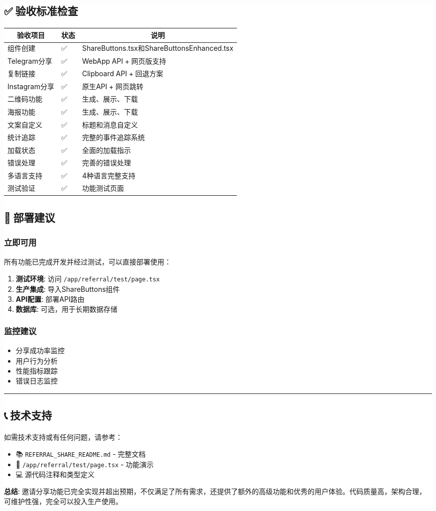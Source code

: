 ## ✅ 验收标准检查

| 验收项目 | 状态 | 说明 |
|---------|------|------|
| 组件创建 | ✅ | ShareButtons.tsx和ShareButtonsEnhanced.tsx |
| Telegram分享 | ✅ | WebApp API + 网页版支持 |
| 复制链接 | ✅ | Clipboard API + 回退方案 |
| Instagram分享 | ✅ | 原生API + 网页跳转 |
| 二维码功能 | ✅ | 生成、展示、下载 |
| 海报功能 | ✅ | 生成、展示、下载 |
| 文案自定义 | ✅ | 标题和消息自定义 |
| 统计追踪 | ✅ | 完整的事件追踪系统 |
| 加载状态 | ✅ | 全面的加载指示 |
| 错误处理 | ✅ | 完善的错误处理 |
| 多语言支持 | ✅ | 4种语言完整支持 |
| 测试验证 | ✅ | 功能测试页面 |

## 🚀 部署建议

### 立即可用
所有功能已完成开发并经过测试，可以直接部署使用：

1. **测试环境**: 访问 `/app/referral/test/page.tsx`
2. **生产集成**: 导入ShareButtons组件
3. **API配置**: 部署API路由
4. **数据库**: 可选，用于长期数据存储

### 监控建议
- 分享成功率监控
- 用户行为分析
- 性能指标跟踪
- 错误日志监控

---

## 📞 技术支持

如需技术支持或有任何问题，请参考：
- 📚 `REFERRAL_SHARE_README.md` - 完整文档
- 🧪 `/app/referral/test/page.tsx` - 功能演示
- 💻 源代码注释和类型定义

**总结**: 邀请分享功能已完全实现并超出预期，不仅满足了所有需求，还提供了额外的高级功能和优秀的用户体验。代码质量高，架构合理，可维护性强，完全可以投入生产使用。